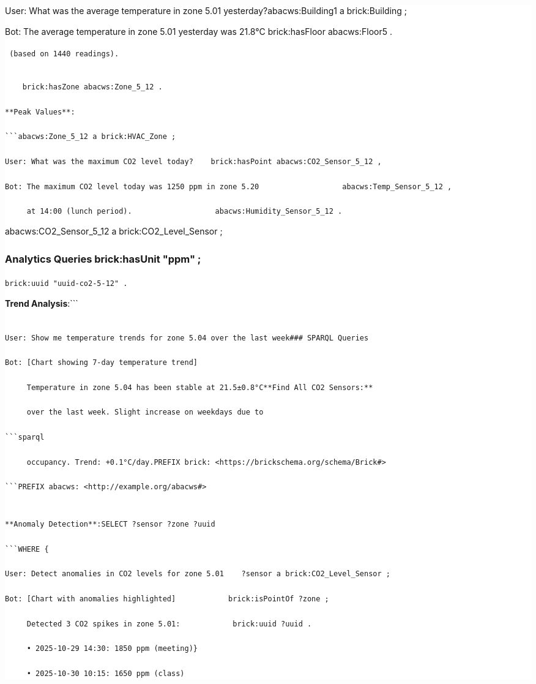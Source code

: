 User: What was the average temperature in zone 5.01 yesterday?abacws:Building1 a brick:Building ;

Bot: The average temperature in zone 5.01 yesterday was 21.8°C    brick:hasFloor abacws:Floor5 .

     (based on 1440 readings).

```abacws:Floor5 a brick:Floor ;

    brick:hasZone abacws:Zone_5_12 .

**Peak Values**:

```abacws:Zone_5_12 a brick:HVAC_Zone ;

User: What was the maximum CO2 level today?    brick:hasPoint abacws:CO2_Sensor_5_12 ,

Bot: The maximum CO2 level today was 1250 ppm in zone 5.20                   abacws:Temp_Sensor_5_12 ,

     at 14:00 (lunch period).                   abacws:Humidity_Sensor_5_12 .

```

abacws:CO2_Sensor_5_12 a brick:CO2_Level_Sensor ;

### Analytics Queries    brick:hasUnit "ppm" ;

    brick:uuid "uuid-co2-5-12" .

**Trend Analysis**:```

```

User: Show me temperature trends for zone 5.04 over the last week### SPARQL Queries

Bot: [Chart showing 7-day temperature trend]

     Temperature in zone 5.04 has been stable at 21.5±0.8°C**Find All CO2 Sensors:**

     over the last week. Slight increase on weekdays due to

```sparql

     occupancy. Trend: +0.1°C/day.PREFIX brick: <https://brickschema.org/schema/Brick#>

```PREFIX abacws: <http://example.org/abacws#>


**Anomaly Detection**:SELECT ?sensor ?zone ?uuid

```WHERE {

User: Detect anomalies in CO2 levels for zone 5.01    ?sensor a brick:CO2_Level_Sensor ;

Bot: [Chart with anomalies highlighted]            brick:isPointOf ?zone ;

     Detected 3 CO2 spikes in zone 5.01:            brick:uuid ?uuid .

     • 2025-10-29 14:30: 1850 ppm (meeting)}

     • 2025-10-30 10:15: 1650 ppm (class)

```
